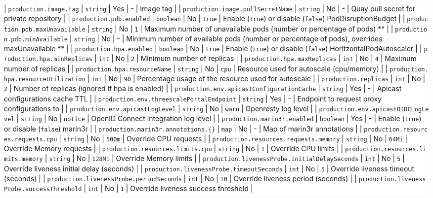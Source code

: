 |                      `production.image.tag`                       | `string`  |     Yes      |                   -                   |                                          Image tag                                           |
|                 `production.image.pullSecretName`                 | `string`  |      No      |                   -                   |                           Quay pull secret for private repository                            |
|                     `production.pdb.enabled`                      | `boolean` |      No      |                `true`                 |                   Enable (`true`) or disable (`false`) PodDisruptionBudget                   |
|                  `production.pdb.maxUnavailable`                  | `string`  |      No      |                  `1`                  |             Maximum number of unavailable pods (number or percentage of pods) **             |
|                   `production.pdb.minAvailable`                   | `string`  |      No      |                   -                   | Minimum number of available pods (number or percentage of pods), overrides maxUnavailable ** |
|                     `production.hpa.enabled`                      | `boolean` |      No      |                `true`                 |                Enable (`true`) or disable (`false`) HoritzontalPodAutoscaler                 |
|                   `production.hpa.minReplicas`                    |   `int`   |      No      |                  `2`                  |                                  Minimum number of replicas                                  |
|                   `production.hpa.maxReplicas`                    |   `int`   |      No      |                  `4`                  |                                  Maximum number of replicas                                  |
|                   `production.hpa.resourceName`                   | `string`  |      No      |                 `cpu`                 |                           Resource used for autoscale (cpu/memory)                           |
|               `production.hpa.resourceUtilization`                |   `int`   |      No      |                 `90`                  |                     Percentage usage of the resource used for autoscale                      |
|                       `production.replicas`                       |   `int`   |      No      |                  `2`                  |                        Number of replicas (ignored if hpa is enabled)                        |
|            `production.env.apicastConfigurationCache`             | `string`  |     Yes      |                   -                   |                               Apicast configurations cache TTL                               |
|             `production.env.threescalePortalEndpoint`             | `string`  |     Yes      |                   -                   |                         Endpoint to request proxy configurations to                          |
|                 `production.env.apicastLogLevel`                  | `string`  |      No      |                `warn`                 |                                     Openresty log level                                      |
|               `production.env.apicastOIDCLogLevel`                | `string`  |      No      |               `notice`                |                             OpenID Connect integration log level                             |
|                   `production.marin3r.enabled`                    | `boolean` |     Yes      |                   -                   |                         Enable (`true`) or disable (`false`) marin3r                         |
|                `production.marin3r.annotations.{}`                |   `map`   |      No      |                   -                   |                                  Map of marin3r annotations                                  |
|                `production.resources.requests.cpu`                | `string`  |      No      |                `500m`                 |                                    Override CPU requests                                     |
|              `production.resources.requests.memory`               | `string`  |      No      |                `64Mi`                 |                                   Override Memory requests                                   |
|                 `production.resources.limits.cpu`                 | `string`  |      No      |                  `1`                  |                                     Override CPU limits                                      |
|               `production.resources.limits.memory`                | `string`  |      No      |                `128Mi`                |                                    Override Memory limits                                    |
|          `production.livenessProbe.initialDelaySeconds`           |   `int`   |      No      |                  `5`                  |                          Override liveness initial delay (seconds)                           |
|             `production.livenessProbe.timeoutSeconds`             |   `int`   |      No      |                  `5`                  |                             Override liveness timeout (seconds)                              |
|             `production.livenessProbe.periodSeconds`              |   `int`   |      No      |                 `10`                  |                              Override liveness period (seconds)                              |
|            `production.livenessProbe.successThreshold`            |   `int`   |      No      |                  `1`                  |                             Override liveness success threshold                              |